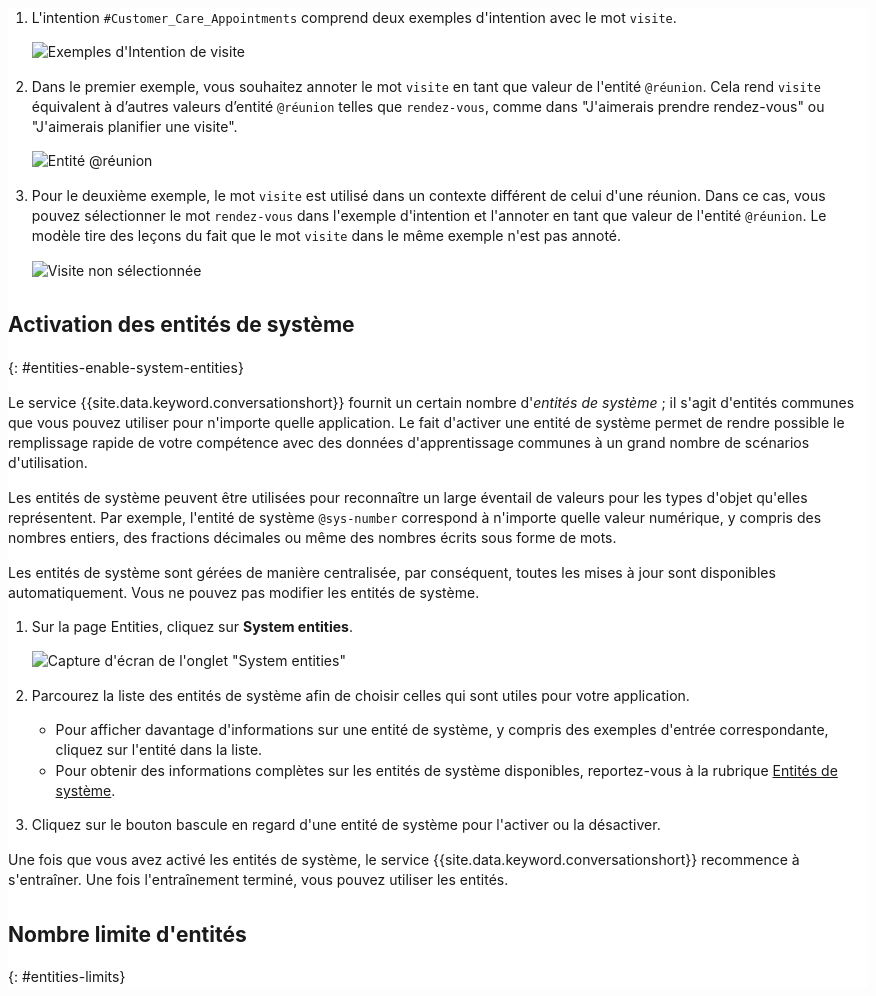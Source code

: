1.  L'intention `#Customer_Care_Appointments` comprend deux exemples d'intention avec le mot `visite`.

    ![Exemples d'Intention de visite](images/oe-counter-1.png)

1.  Dans le premier exemple, vous souhaitez annoter le mot `visite` en tant que valeur de l'entité `@réunion`. Cela rend `visite` équivalent à d’autres valeurs d’entité `@réunion` telles que `rendez-vous`, comme dans "J'aimerais prendre rendez-vous" ou "J'aimerais planifier une visite".

    ![Entité @réunion](images/oe-counter-2.png)

1.  Pour le deuxième exemple, le mot `visite` est utilisé dans un contexte différent de celui d'une réunion. Dans ce cas, vous pouvez sélectionner le mot `rendez-vous` dans l'exemple d'intention et l'annoter en tant que valeur de l'entité `@réunion`. Le modèle tire des leçons du fait que le mot `visite` dans le même exemple n'est pas annoté.

    ![Visite non sélectionnée](images/oe-counter-3.png)

## Activation des entités de système
{: #entities-enable-system-entities}

Le service {{site.data.keyword.conversationshort}} fournit un certain nombre d'*entités de système* ; il s'agit d'entités communes que vous pouvez utiliser pour n'importe quelle application. Le fait d'activer une entité de système permet de rendre possible le remplissage rapide de votre compétence avec des données d'apprentissage communes à un grand nombre de scénarios d'utilisation.

Les entités de système peuvent être utilisées pour reconnaître un large éventail de valeurs pour les types d'objet qu'elles représentent. Par exemple, l'entité de système `@sys-number` correspond à n'importe quelle valeur numérique, y compris des nombres entiers, des fractions décimales ou même des nombres écrits sous forme de mots.

Les entités de système sont gérées de manière centralisée, par conséquent, toutes les mises à jour sont disponibles automatiquement. Vous ne pouvez pas modifier les entités de système.

1.  Sur la page Entities, cliquez sur **System entities**. 

    ![Capture d'écran de l'onglet "System entities"](images/system_entities_1.png)

1.  Parcourez la liste des entités de système afin de choisir celles qui sont utiles pour votre application.
    - Pour afficher davantage d'informations sur une entité de système, y compris des exemples d'entrée correspondante, cliquez sur l'entité dans la liste.
    - Pour obtenir des informations complètes sur les entités de système disponibles, reportez-vous à la rubrique [Entités de système](/docs/services/assistant?topic=assistant-system-entities).

1.  Cliquez sur le bouton bascule en regard d'une entité de système pour l'activer ou la désactiver.

Une fois que vous avez activé les entités de système, le service {{site.data.keyword.conversationshort}} recommence à s'entraîner. Une fois l'entraînement terminé, vous pouvez utiliser les entités.

## Nombre limite d'entités
{: #entities-limits}
